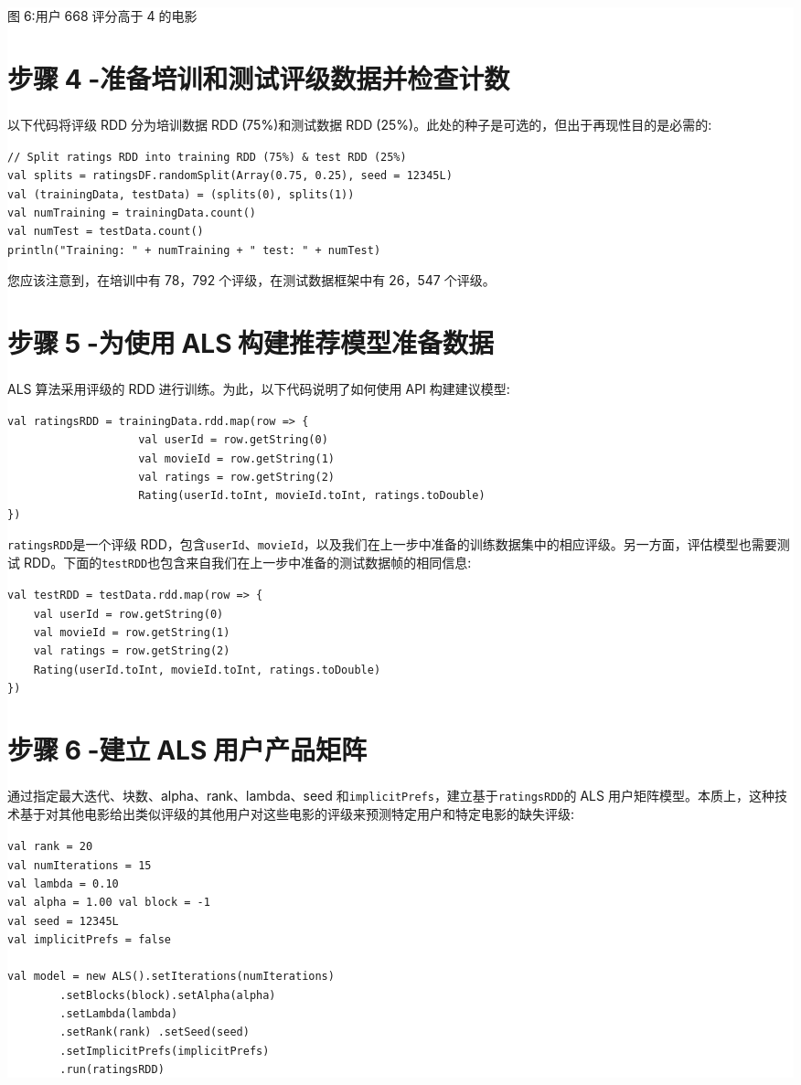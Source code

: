 图 6:用户 668 评分高于 4 的电影

<title>Step 4 - Prepare training and test rating data and check the counts</title> 

# 步骤 4 -准备培训和测试评级数据并检查计数

以下代码将评级 RDD 分为培训数据 RDD (75%)和测试数据 RDD (25%)。此处的种子是可选的，但出于再现性目的是必需的:

```
// Split ratings RDD into training RDD (75%) & test RDD (25%) 
val splits = ratingsDF.randomSplit(Array(0.75, 0.25), seed = 12345L) 
val (trainingData, testData) = (splits(0), splits(1)) 
val numTraining = trainingData.count() 
val numTest = testData.count() 
println("Training: " + numTraining + " test: " + numTest)
```

您应该注意到，在培训中有 78，792 个评级，在测试数据框架中有 26，547 个评级。

<title>Step 5 - Prepare the data for building the recommendation model using ALS</title> 

# 步骤 5 -为使用 ALS 构建推荐模型准备数据

ALS 算法采用评级的 RDD 进行训练。为此，以下代码说明了如何使用 API 构建建议模型:

```
val ratingsRDD = trainingData.rdd.map(row => { 
                    val userId = row.getString(0) 
                    val movieId = row.getString(1) 
                    val ratings = row.getString(2) 
                    Rating(userId.toInt, movieId.toInt, ratings.toDouble)
})
```

`ratingsRDD`是一个评级 RDD，包含`userId`、`movieId`，以及我们在上一步中准备的训练数据集中的相应评级。另一方面，评估模型也需要测试 RDD。下面的`testRDD`也包含来自我们在上一步中准备的测试数据帧的相同信息:

```
val testRDD = testData.rdd.map(row => { 
    val userId = row.getString(0) 
    val movieId = row.getString(1) 
    val ratings = row.getString(2) 
    Rating(userId.toInt, movieId.toInt, ratings.toDouble)
})
```

<title>Step 6 - Build an ALS user product matrix</title> 

# 步骤 6 -建立 ALS 用户产品矩阵

通过指定最大迭代、块数、alpha、rank、lambda、seed 和`implicitPrefs`，建立基于`ratingsRDD`的 ALS 用户矩阵模型。本质上，这种技术基于对其他电影给出类似评级的其他用户对这些电影的评级来预测特定用户和特定电影的缺失评级:

```
val rank = 20 
val numIterations = 15 
val lambda = 0.10 
val alpha = 1.00 val block = -1 
val seed = 12345L 
val implicitPrefs = false 

val model = new ALS().setIterations(numIterations)
        .setBlocks(block).setAlpha(alpha)
        .setLambda(lambda)
        .setRank(rank) .setSeed(seed)
        .setImplicitPrefs(implicitPrefs)
        .run(ratingsRDD)
```
